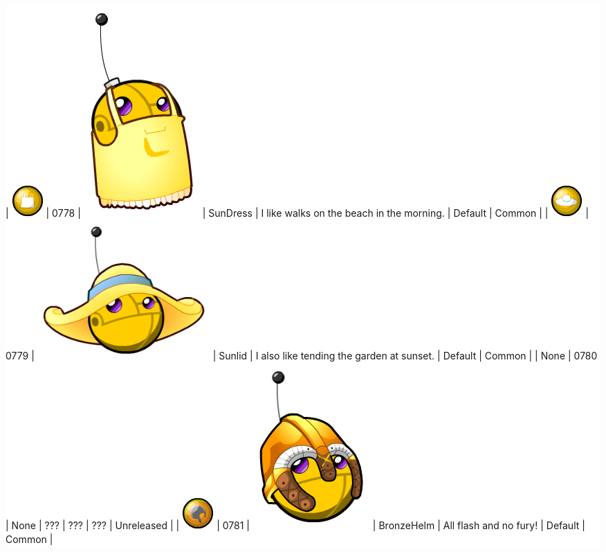 | ![chip_0778_icon.png](/chips/icons/chip_0778_icon.png) | 0778 | <img alt="chip_0778.png" src="/chips/chip_0778.png" style="max-width: 250px;"> | SunDress | I like walks on the beach in the morning. | Default | Common |
| ![chip_0779_icon.png](/chips/icons/chip_0779_icon.png) | 0779 | <img alt="chip_0779.png" src="/chips/chip_0779.png" style="max-width: 250px;"> | Sunlid | I also like tending the garden at sunset. | Default | Common |
| None | 0780 | None | ??? | ??? | ??? | Unreleased |
| ![chip_0781_icon.png](/chips/icons/chip_0781_icon.png) | 0781 | <img alt="chip_0781.png" src="/chips/chip_0781.png" style="max-width: 250px;"> | BronzeHelm | All flash and no fury! | Default | Common |